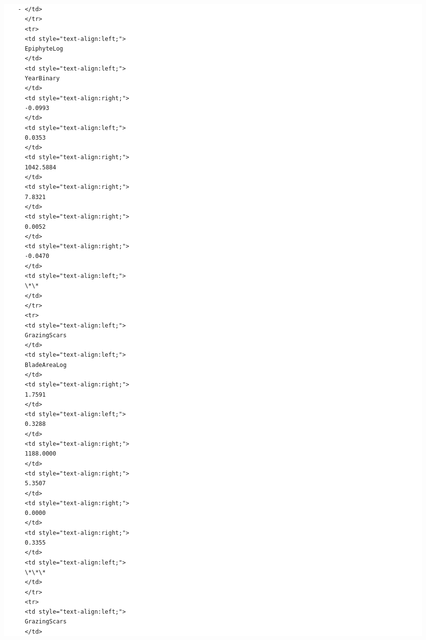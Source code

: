         - </td>
          </tr>
          <tr>
          <td style="text-align:left;">
          EpiphyteLog
          </td>
          <td style="text-align:left;">
          YearBinary
          </td>
          <td style="text-align:right;">
          -0.0993
          </td>
          <td style="text-align:left;">
          0.0353
          </td>
          <td style="text-align:right;">
          1042.5884
          </td>
          <td style="text-align:right;">
          7.8321
          </td>
          <td style="text-align:right;">
          0.0052
          </td>
          <td style="text-align:right;">
          -0.0470
          </td>
          <td style="text-align:left;">
          \*\*
          </td>
          </tr>
          <tr>
          <td style="text-align:left;">
          GrazingScars
          </td>
          <td style="text-align:left;">
          BladeAreaLog
          </td>
          <td style="text-align:right;">
          1.7591
          </td>
          <td style="text-align:left;">
          0.3288
          </td>
          <td style="text-align:right;">
          1188.0000
          </td>
          <td style="text-align:right;">
          5.3507
          </td>
          <td style="text-align:right;">
          0.0000
          </td>
          <td style="text-align:right;">
          0.3355
          </td>
          <td style="text-align:left;">
          \*\*\*
          </td>
          </tr>
          <tr>
          <td style="text-align:left;">
          GrazingScars
          </td>